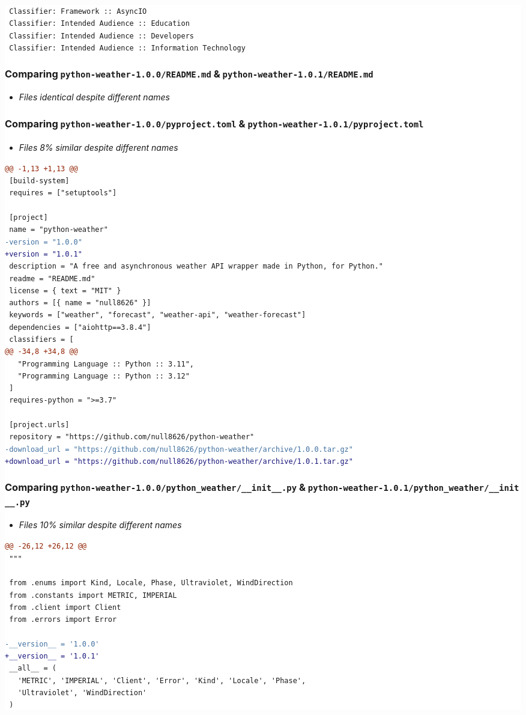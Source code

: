```diff
 Classifier: Framework :: AsyncIO
 Classifier: Intended Audience :: Education
 Classifier: Intended Audience :: Developers
 Classifier: Intended Audience :: Information Technology
```

### Comparing `python-weather-1.0.0/README.md` & `python-weather-1.0.1/README.md`

 * *Files identical despite different names*

### Comparing `python-weather-1.0.0/pyproject.toml` & `python-weather-1.0.1/pyproject.toml`

 * *Files 8% similar despite different names*

```diff
@@ -1,13 +1,13 @@
 [build-system]
 requires = ["setuptools"]
 
 [project]
 name = "python-weather"
-version = "1.0.0"
+version = "1.0.1"
 description = "A free and asynchronous weather API wrapper made in Python, for Python."
 readme = "README.md"
 license = { text = "MIT" }
 authors = [{ name = "null8626" }]
 keywords = ["weather", "forecast", "weather-api", "weather-forecast"]
 dependencies = ["aiohttp==3.8.4"]
 classifiers = [
@@ -34,8 +34,8 @@
   "Programming Language :: Python :: 3.11",
   "Programming Language :: Python :: 3.12"
 ]
 requires-python = ">=3.7"
 
 [project.urls]
 repository = "https://github.com/null8626/python-weather"
-download_url = "https://github.com/null8626/python-weather/archive/1.0.0.tar.gz"
+download_url = "https://github.com/null8626/python-weather/archive/1.0.1.tar.gz"
```

### Comparing `python-weather-1.0.0/python_weather/__init__.py` & `python-weather-1.0.1/python_weather/__init__.py`

 * *Files 10% similar despite different names*

```diff
@@ -26,12 +26,12 @@
 """
 
 from .enums import Kind, Locale, Phase, Ultraviolet, WindDirection
 from .constants import METRIC, IMPERIAL
 from .client import Client
 from .errors import Error
 
-__version__ = '1.0.0'
+__version__ = '1.0.1'
 __all__ = (
   'METRIC', 'IMPERIAL', 'Client', 'Error', 'Kind', 'Locale', 'Phase',
   'Ultraviolet', 'WindDirection'
 )
```
